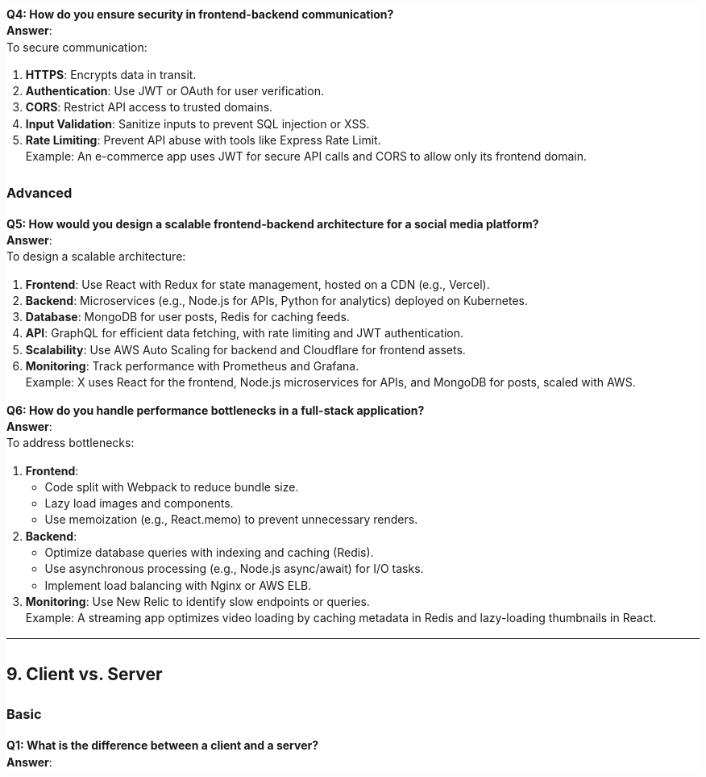 **Q4: How do you ensure security in frontend-backend communication?**  
**Answer**:  
To secure communication:

1. **HTTPS**: Encrypts data in transit.
2. **Authentication**: Use JWT or OAuth for user verification.
3. **CORS**: Restrict API access to trusted domains.
4. **Input Validation**: Sanitize inputs to prevent SQL injection or XSS.
5. **Rate Limiting**: Prevent API abuse with tools like Express Rate Limit.  
   Example: An e-commerce app uses JWT for secure API calls and CORS to allow only its frontend domain.

### Advanced

**Q5: How would you design a scalable frontend-backend architecture for a social media platform?**  
**Answer**:  
To design a scalable architecture:

1. **Frontend**: Use React with Redux for state management, hosted on a CDN (e.g., Vercel).
2. **Backend**: Microservices (e.g., Node.js for APIs, Python for analytics) deployed on Kubernetes.
3. **Database**: MongoDB for user posts, Redis for caching feeds.
4. **API**: GraphQL for efficient data fetching, with rate limiting and JWT authentication.
5. **Scalability**: Use AWS Auto Scaling for backend and Cloudflare for frontend assets.
6. **Monitoring**: Track performance with Prometheus and Grafana.  
   Example: X uses React for the frontend, Node.js microservices for APIs, and MongoDB for posts, scaled with AWS.

**Q6: How do you handle performance bottlenecks in a full-stack application?**  
**Answer**:  
To address bottlenecks:

1. **Frontend**:
   - Code split with Webpack to reduce bundle size.
   - Lazy load images and components.
   - Use memoization (e.g., React.memo) to prevent unnecessary renders.
2. **Backend**:
   - Optimize database queries with indexing and caching (Redis).
   - Use asynchronous processing (e.g., Node.js async/await) for I/O tasks.
   - Implement load balancing with Nginx or AWS ELB.
3. **Monitoring**: Use New Relic to identify slow endpoints or queries.  
   Example: A streaming app optimizes video loading by caching metadata in Redis and lazy-loading thumbnails in React.

---

## 9. Client vs. Server

### Basic

**Q1: What is the difference between a client and a server?**  
**Answer**:

